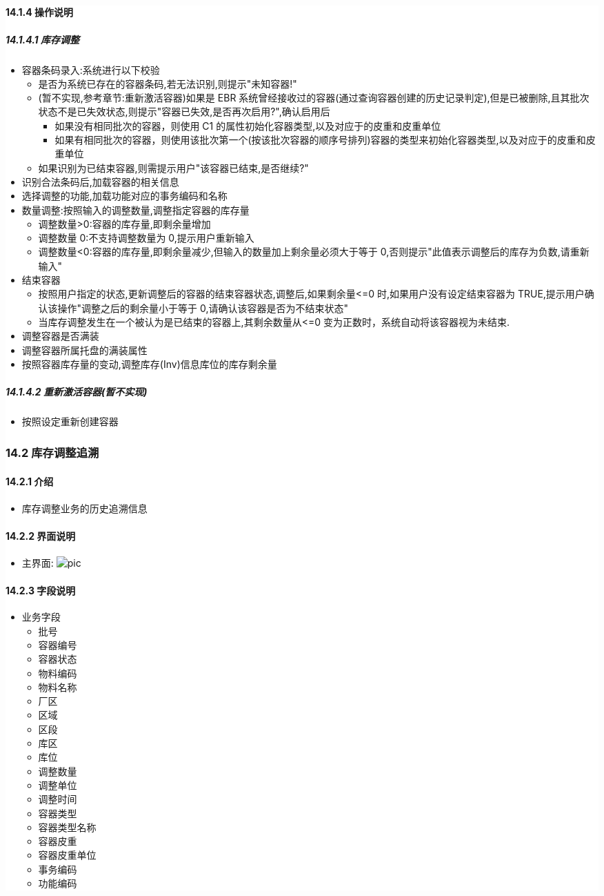 #### 14.1.4 操作说明

##### 14.1.4.1 库存调整

- 容器条码录入:系统进行以下校验
  - 是否为系统已存在的容器条码,若无法识别,则提示"未知容器!"
  - (暂不实现,参考章节:重新激活容器)如果是 EBR 系统曾经接收过的容器(通过查询容器创建的历史记录判定),但是已被删除,且其批次状态不是已失效状态,则提示"容器已失效,是否再次启用?",确认启用后
    - 如果没有相同批次的容器，则使用 C1 的属性初始化容器类型,以及对应于的皮重和皮重单位
    - 如果有相同批次的容器，则使用该批次第一个(按该批次容器的顺序号排列)容器的类型来初始化容器类型,以及对应于的皮重和皮重单位
  - 如果识别为已结束容器,则需提示用户"该容器已结束,是否继续?"
- 识别合法条码后,加载容器的相关信息
- 选择调整的功能,加载功能对应的事务编码和名称
- 数量调整:按照输入的调整数量,调整指定容器的库存量
  - 调整数量>0:容器的库存量,即剩余量增加
  - 调整数量 0:不支持调整数量为 0,提示用户重新输入
  - 调整数量<0:容器的库存量,即剩余量减少,但输入的数量加上剩余量必须大于等于 0,否则提示"此值表示调整后的库存为负数,请重新输入"
- 结束容器
  - 按照用户指定的状态,更新调整后的容器的结束容器状态,调整后,如果剩余量<=0 时,如果用户没有设定结束容器为 TRUE,提示用户确认该操作"调整之后的剩余量小于等于 0,请确认该容器是否为不结束状态"
  - 当库存调整发生在一个被认为是已结束的容器上,其剩余数量从<=0 变为正数时，系统自动将该容器视为未结束.
- 调整容器是否满装
- 调整容器所属托盘的满装属性
- 按照容器库存量的变动,调整库存(Inv)信息库位的库存剩余量

##### 14.1.4.2 重新激活容器(暂不实现)

- 按照设定重新创建容器

### 14.2 库存调整追溯

#### 14.2.1 介绍

- 库存调整业务的历史追溯信息

#### 14.2.2 界面说明

- 主界面: ![pic](/pics/.png)

#### 14.2.3 字段说明

- 业务字段
  - 批号
  - 容器编号
  - 容器状态
  - 物料编码
  - 物料名称
  - 厂区
  - 区域
  - 区段
  - 库区
  - 库位
  - 调整数量
  - 调整单位
  - 调整时间
  - 容器类型
  - 容器类型名称
  - 容器皮重
  - 容器皮重单位
  - 事务编码
  - 功能编码
